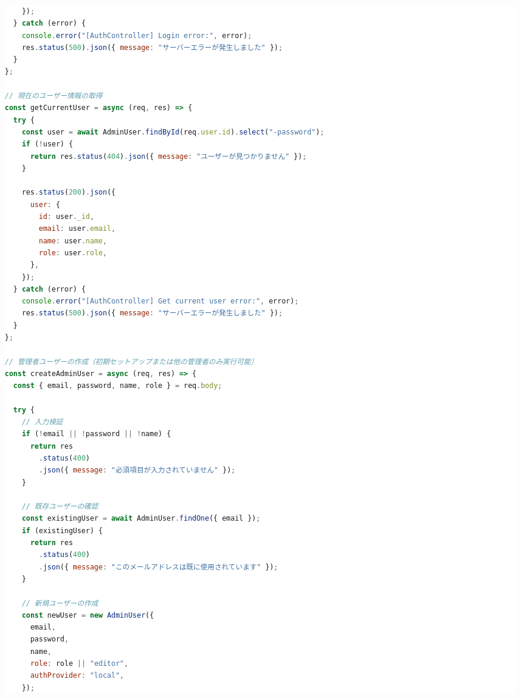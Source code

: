 ```javascript
    });
  } catch (error) {
    console.error("[AuthController] Login error:", error);
    res.status(500).json({ message: "サーバーエラーが発生しました" });
  }
};

// 現在のユーザー情報の取得
const getCurrentUser = async (req, res) => {
  try {
    const user = await AdminUser.findById(req.user.id).select("-password");
    if (!user) {
      return res.status(404).json({ message: "ユーザーが見つかりません" });
    }

    res.status(200).json({
      user: {
        id: user._id,
        email: user.email,
        name: user.name,
        role: user.role,
      },
    });
  } catch (error) {
    console.error("[AuthController] Get current user error:", error);
    res.status(500).json({ message: "サーバーエラーが発生しました" });
  }
};

// 管理者ユーザーの作成（初期セットアップまたは他の管理者のみ実行可能）
const createAdminUser = async (req, res) => {
  const { email, password, name, role } = req.body;

  try {
    // 入力検証
    if (!email || !password || !name) {
      return res
        .status(400)
        .json({ message: "必須項目が入力されていません" });
    }

    // 既存ユーザーの確認
    const existingUser = await AdminUser.findOne({ email });
    if (existingUser) {
      return res
        .status(400)
        .json({ message: "このメールアドレスは既に使用されています" });
    }

    // 新規ユーザーの作成
    const newUser = new AdminUser({
      email,
      password,
      name,
      role: role || "editor",
      authProvider: "local",
    });
```
